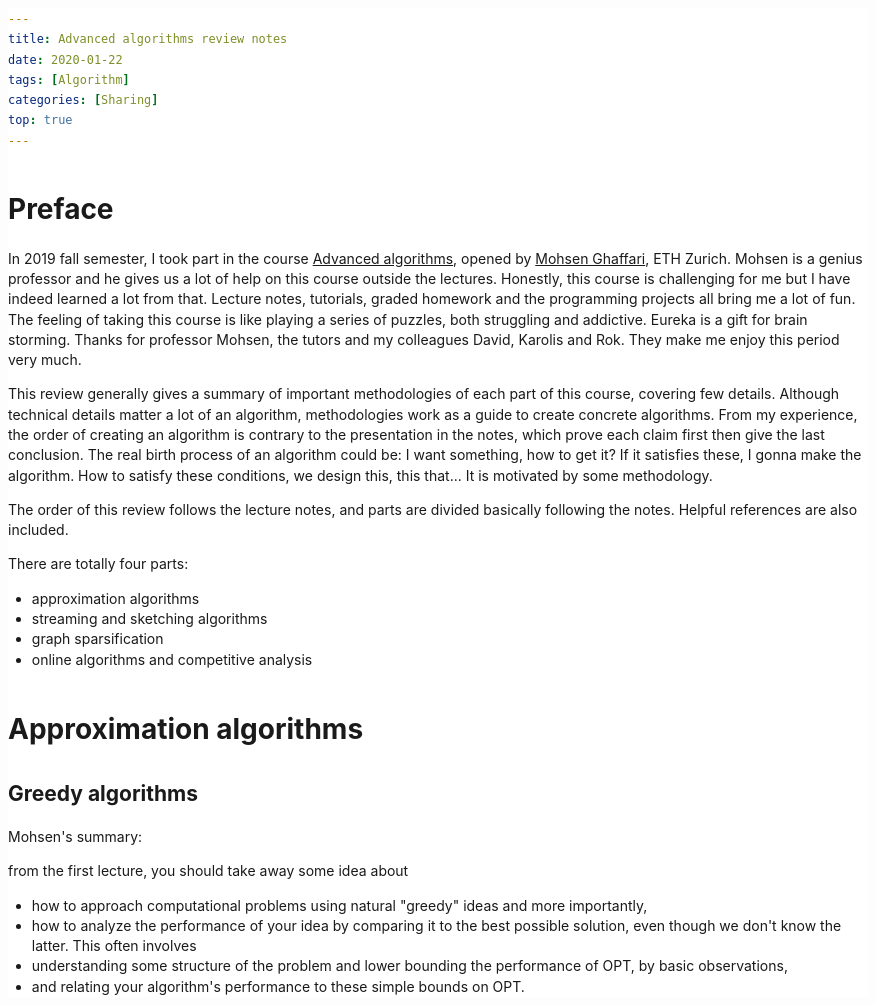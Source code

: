 ```yaml
---
title: Advanced algorithms review notes
date: 2020-01-22
tags: [Algorithm]
categories: [Sharing]
top: true
---
```




# Preface

In 2019 fall semester, I took part in the course [Advanced algorithms](https://people.inf.ethz.ch/gmohsen/AA19/), opened by [Mohsen Ghaffari](https://people.inf.ethz.ch/gmohsen/), ETH Zurich. Mohsen is a genius professor and he gives us a lot of help on this course outside the lectures. Honestly, this course is challenging for me but I have indeed learned a lot from that. Lecture notes, tutorials, graded homework and the programming projects all bring me a lot of fun. The feeling of taking this course is like playing a series of puzzles, both struggling and addictive. Eureka is a gift for brain storming. Thanks for professor Mohsen, the tutors and my colleagues David, Karolis and Rok. They make me enjoy this period very much. 

This review generally gives a summary of important methodologies of each part of this course, covering few details. Although technical details matter a lot of an algorithm, methodologies work as a guide to create concrete algorithms.  From my experience, the order of creating an algorithm is contrary to the presentation in the notes, which prove each claim first then give the last conclusion. The real birth process of an algorithm could be: I want something, how to get it? If it satisfies these, I gonna make the algorithm. How to satisfy these conditions, we design this, this that... It is motivated by some methodology. 

The order of this review follows the lecture notes, and parts are divided basically following the notes. Helpful references are also included.

There are totally four parts:

- approximation algorithms
- streaming and sketching algorithms
- graph sparsification
- online algorithms and competitive analysis



# Approximation algorithms

## Greedy algorithms

Mohsen's summary:

from the first lecture, you should take away some idea about 

- how to approach computational problems using natural "greedy" ideas and more importantly, 
- how to analyze the performance of your idea by comparing it to the best possible solution, even though we don't know the latter. This often involves 
- understanding some structure of the problem and lower bounding the performance of OPT, by basic observations, 
- and relating your algorithm's performance to these simple bounds on OPT.
